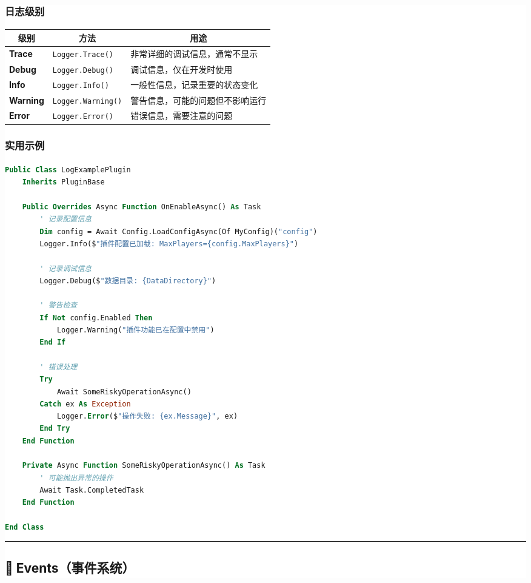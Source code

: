 ### **日志级别**

| 级别 | 方法 | 用途 |
|------|------|------|
| **Trace** | `Logger.Trace()` | 非常详细的调试信息，通常不显示 |
| **Debug** | `Logger.Debug()` | 调试信息，仅在开发时使用 |
| **Info** | `Logger.Info()` | 一般性信息，记录重要的状态变化 |
| **Warning** | `Logger.Warning()` | 警告信息，可能的问题但不影响运行 |
| **Error** | `Logger.Error()` | 错误信息，需要注意的问题 |

### **实用示例**

```vb
Public Class LogExamplePlugin
    Inherits PluginBase

    Public Overrides Async Function OnEnableAsync() As Task
        ' 记录配置信息
        Dim config = Await Config.LoadConfigAsync(Of MyConfig)("config")
        Logger.Info($"插件配置已加载: MaxPlayers={config.MaxPlayers}")
        
        ' 记录调试信息
        Logger.Debug($"数据目录: {DataDirectory}")
        
        ' 警告检查
        If Not config.Enabled Then
            Logger.Warning("插件功能已在配置中禁用")
        End If
        
        ' 错误处理
        Try
            Await SomeRiskyOperationAsync()
        Catch ex As Exception
            Logger.Error($"操作失败: {ex.Message}", ex)
        End Try
    End Function

    Private Async Function SomeRiskyOperationAsync() As Task
        ' 可能抛出异常的操作
        Await Task.CompletedTask
    End Function

End Class
```

---

## 🔔 **Events（事件系统）**

